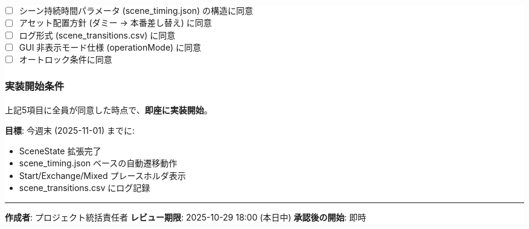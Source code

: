 - [ ] シーン持続時間パラメータ (scene_timing.json) の構造に同意
- [ ] アセット配置方針 (ダミー → 本番差し替え) に同意
- [ ] ログ形式 (scene_transitions.csv) に同意
- [ ] GUI 非表示モード仕様 (operationMode) に同意
- [ ] オートロック条件に同意

### 実装開始条件

上記5項目に全員が同意した時点で、**即座に実装開始**。

**目標**: 今週末 (2025-11-01) までに:
- SceneState 拡張完了
- scene_timing.json ベースの自動遷移動作
- Start/Exchange/Mixed プレースホルダ表示
- scene_transitions.csv にログ記録

---

**作成者**: プロジェクト統括責任者
**レビュー期限**: 2025-10-29 18:00 (本日中)
**承認後の開始**: 即時
